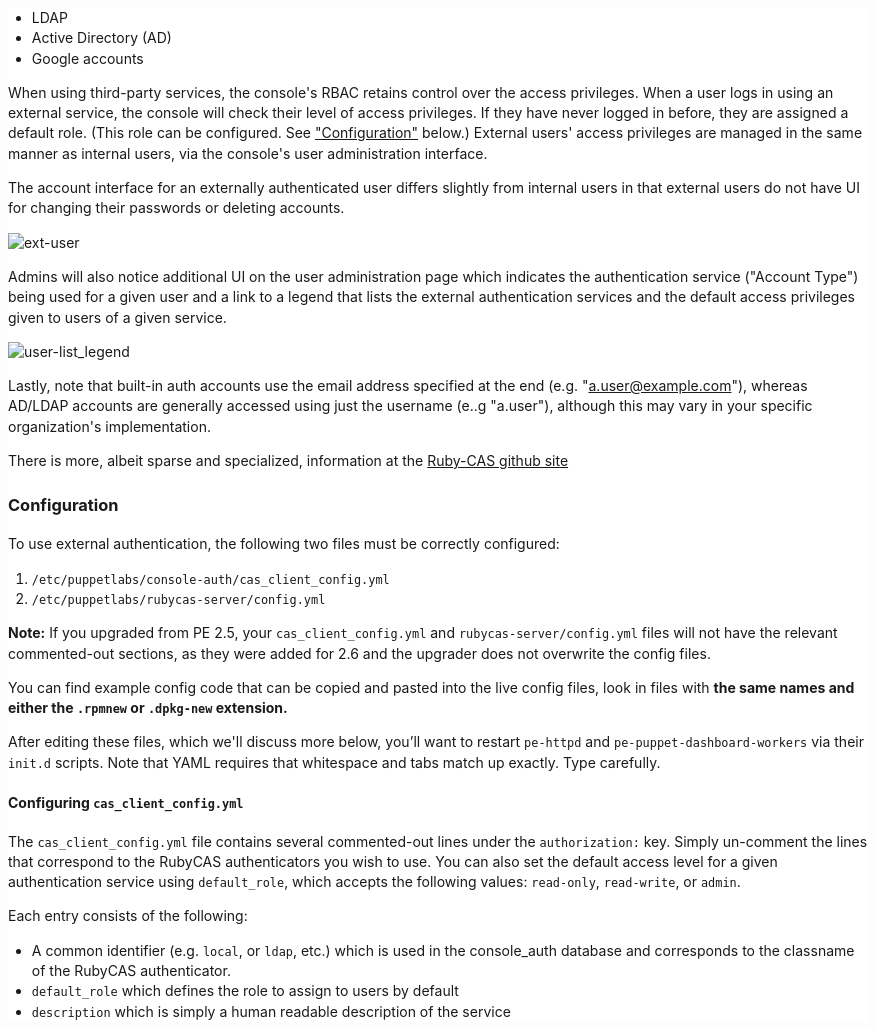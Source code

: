 * LDAP
* Active Directory (AD)
* Google accounts

When using third-party services, the console's RBAC retains control over the access privileges. When a user logs in using an external service, the console will check their level of access privileges. If they have never logged in before, they are assigned a default role. (This role can be configured. See ["Configuration"](#configuration) below.) External users' access privileges are managed in the same manner as internal users, via the console's user administration interface.

The account interface for an externally authenticated user differs slightly from internal users in that external users do not have UI for changing their passwords or deleting accounts.

![ext-user](./images/console/ext-auth_user.jpg)

Admins will also notice additional UI on the user administration page which indicates the authentication service ("Account Type") being used for a given user and a link to a legend that lists the external authentication services and the default access privileges given to users of a given service.

![user-list_legend](./images/console/user-list_legend.jpg)
 
Lastly, note that built-in auth accounts use the email address specified at the end (e.g. "a.user@example.com"), whereas AD/LDAP accounts are generally accessed using just the username (e..g "a.user"), although this may vary in your specific organization's implementation.

There is more, albeit sparse and specialized, information at the [Ruby-CAS github site](http://rubycas.github.com)

### Configuration

To use external authentication, the following two files must be correctly configured:

1. `/etc/puppetlabs/console-auth/cas_client_config.yml`
2. `/etc/puppetlabs/rubycas-server/config.yml`

**Note:** If you upgraded from PE 2.5, your `cas_client_config.yml` and `rubycas-server/config.yml` files will not have the relevant commented-out sections, as they were added for 2.6 and the upgrader does not overwrite the config files.

You can find example config code that can be copied and pasted into the live config files, look in files with **the same names and either the `.rpmnew` or `.dpkg-new` extension.**

After editing these files, which we'll discuss more below, you’ll want to restart `pe-httpd` and `pe-puppet-dashboard-workers` via their `init.d` scripts. Note that YAML requires that whitespace and tabs match up exactly. Type carefully.

#### Configuring `cas_client_config.yml`

The `cas_client_config.yml` file contains several commented-out lines under the `authorization:` key. Simply un-comment the lines that correspond to the RubyCAS authenticators you wish to use. You can also set the default access level for a given authentication service using `default_role`, which accepts the following values: `read-only`, `read-write`, or `admin`.

Each entry consists of the following:

* A common identifier (e.g. `local`, or `ldap`, etc.) which is used in the console\_auth database and corresponds to the classname of the RubyCAS authenticator. 
*  `default_role` which defines the role to assign to users by default
* `description` which is simply a human readable description of the service
